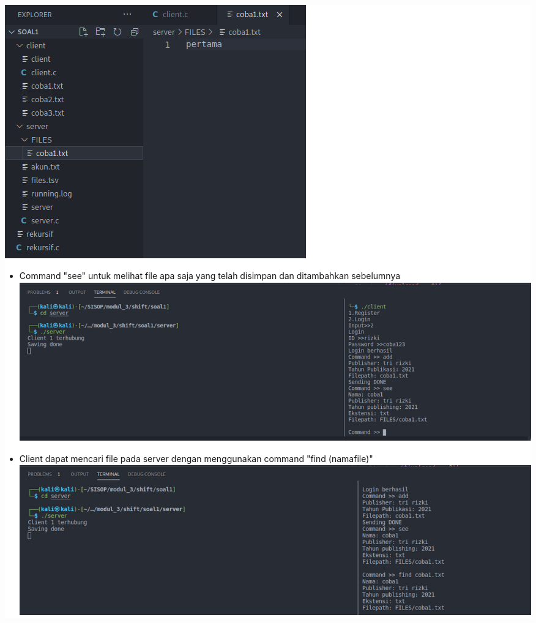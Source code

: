   <img src="Dokumentasi/Soal1/add2.png">

* Command "see" untuk melihat file apa saja yang telah disimpan dan ditambahkan sebelumnya
  <br>
  <img src="Dokumentasi/Soal1/see.png">

* Client dapat mencari file pada server dengan menggunakan command "find (namafile)"
  <br>
  <img src="Dokumentasi/Soal1/find.png">
